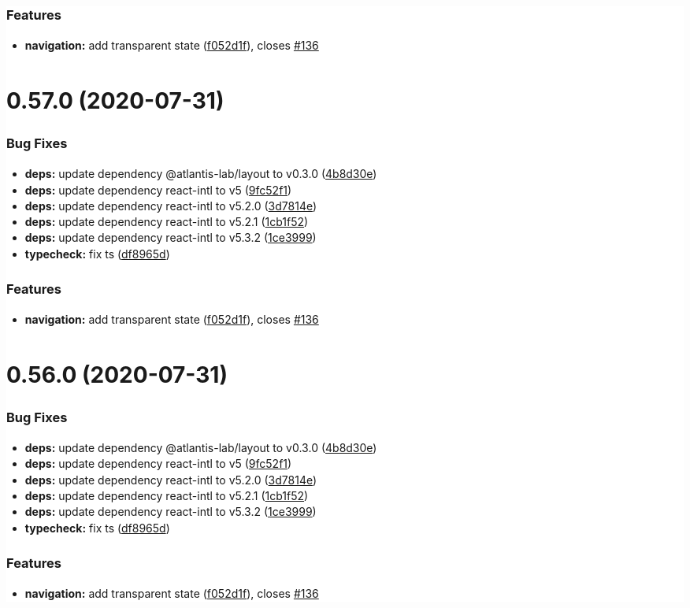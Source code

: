 ### Features

- **navigation:** add transparent state ([f052d1f](https://github.com/Atlantis-Lab/shop-bmw-accessories/commit/f052d1f4668f37a638cfbc7cf92340c08504d88c)), closes [#136](https://github.com/Atlantis-Lab/shop-bmw-accessories/issues/136)

# 0.57.0 (2020-07-31)

### Bug Fixes

- **deps:** update dependency @atlantis-lab/layout to v0.3.0 ([4b8d30e](https://github.com/Atlantis-Lab/shop-bmw-accessories/commit/4b8d30ed7f82c49b361a99d60e8c680d77d334ab))
- **deps:** update dependency react-intl to v5 ([9fc52f1](https://github.com/Atlantis-Lab/shop-bmw-accessories/commit/9fc52f16cebcbd140506766309ab71f4e304c625))
- **deps:** update dependency react-intl to v5.2.0 ([3d7814e](https://github.com/Atlantis-Lab/shop-bmw-accessories/commit/3d7814e67d2bd613187ecaca8fa63db58c772e7f))
- **deps:** update dependency react-intl to v5.2.1 ([1cb1f52](https://github.com/Atlantis-Lab/shop-bmw-accessories/commit/1cb1f523a60a9bc55e4b976fe7fb8bf79bcded13))
- **deps:** update dependency react-intl to v5.3.2 ([1ce3999](https://github.com/Atlantis-Lab/shop-bmw-accessories/commit/1ce3999926f941dec7689e4ccadd705d273dad11))
- **typecheck:** fix ts ([df8965d](https://github.com/Atlantis-Lab/shop-bmw-accessories/commit/df8965d86484975810998e544dbef76df9341dc5))

### Features

- **navigation:** add transparent state ([f052d1f](https://github.com/Atlantis-Lab/shop-bmw-accessories/commit/f052d1f4668f37a638cfbc7cf92340c08504d88c)), closes [#136](https://github.com/Atlantis-Lab/shop-bmw-accessories/issues/136)

# 0.56.0 (2020-07-31)

### Bug Fixes

- **deps:** update dependency @atlantis-lab/layout to v0.3.0 ([4b8d30e](https://github.com/Atlantis-Lab/shop-bmw-accessories/commit/4b8d30ed7f82c49b361a99d60e8c680d77d334ab))
- **deps:** update dependency react-intl to v5 ([9fc52f1](https://github.com/Atlantis-Lab/shop-bmw-accessories/commit/9fc52f16cebcbd140506766309ab71f4e304c625))
- **deps:** update dependency react-intl to v5.2.0 ([3d7814e](https://github.com/Atlantis-Lab/shop-bmw-accessories/commit/3d7814e67d2bd613187ecaca8fa63db58c772e7f))
- **deps:** update dependency react-intl to v5.2.1 ([1cb1f52](https://github.com/Atlantis-Lab/shop-bmw-accessories/commit/1cb1f523a60a9bc55e4b976fe7fb8bf79bcded13))
- **deps:** update dependency react-intl to v5.3.2 ([1ce3999](https://github.com/Atlantis-Lab/shop-bmw-accessories/commit/1ce3999926f941dec7689e4ccadd705d273dad11))
- **typecheck:** fix ts ([df8965d](https://github.com/Atlantis-Lab/shop-bmw-accessories/commit/df8965d86484975810998e544dbef76df9341dc5))

### Features

- **navigation:** add transparent state ([f052d1f](https://github.com/Atlantis-Lab/shop-bmw-accessories/commit/f052d1f4668f37a638cfbc7cf92340c08504d88c)), closes [#136](https://github.com/Atlantis-Lab/shop-bmw-accessories/issues/136)
